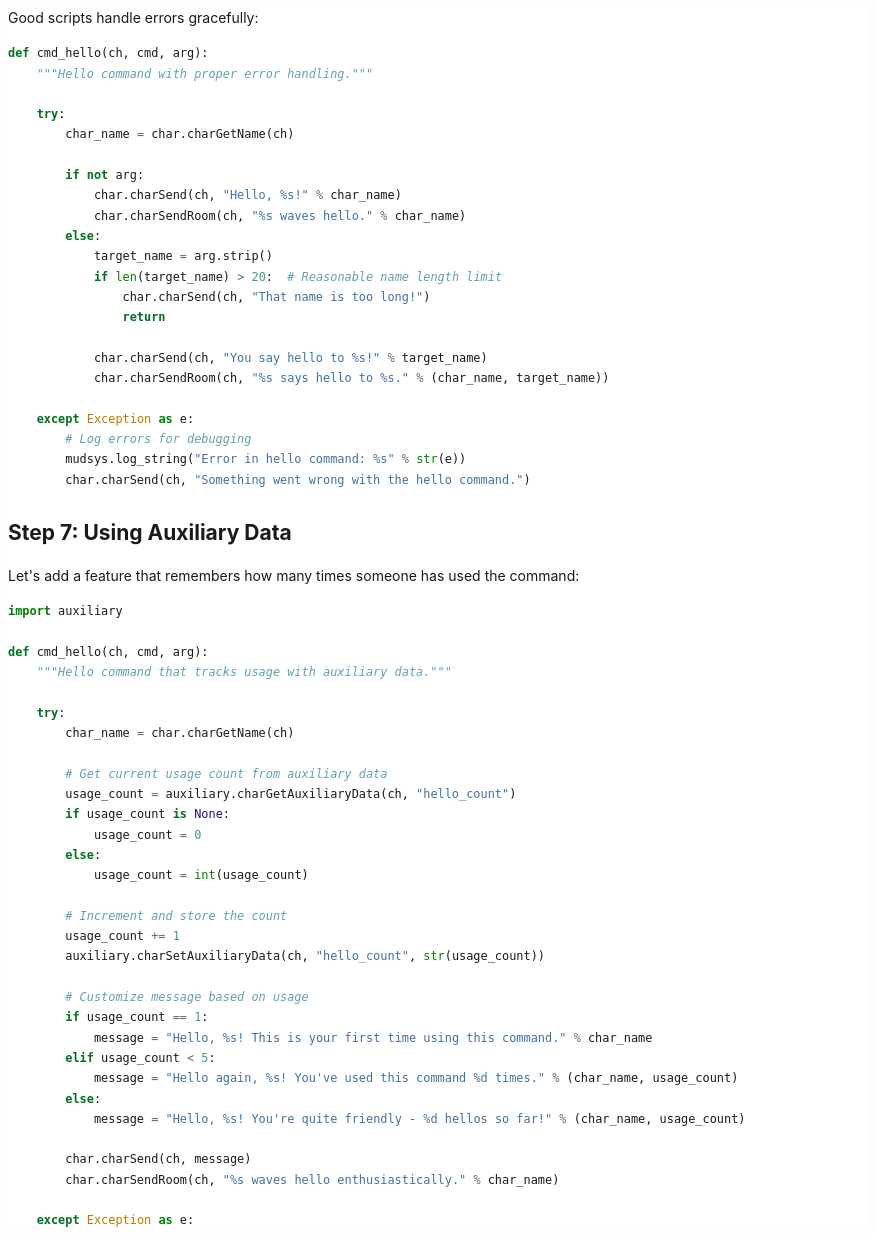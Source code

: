 Good scripts handle errors gracefully:

```python
def cmd_hello(ch, cmd, arg):
    """Hello command with proper error handling."""
    
    try:
        char_name = char.charGetName(ch)
        
        if not arg:
            char.charSend(ch, "Hello, %s!" % char_name)
            char.charSendRoom(ch, "%s waves hello." % char_name)
        else:
            target_name = arg.strip()
            if len(target_name) > 20:  # Reasonable name length limit
                char.charSend(ch, "That name is too long!")
                return
                
            char.charSend(ch, "You say hello to %s!" % target_name)
            char.charSendRoom(ch, "%s says hello to %s." % (char_name, target_name))
            
    except Exception as e:
        # Log errors for debugging
        mudsys.log_string("Error in hello command: %s" % str(e))
        char.charSend(ch, "Something went wrong with the hello command.")
```

## Step 7: Using Auxiliary Data

Let's add a feature that remembers how many times someone has used the command:

```python
import auxiliary

def cmd_hello(ch, cmd, arg):
    """Hello command that tracks usage with auxiliary data."""
    
    try:
        char_name = char.charGetName(ch)
        
        # Get current usage count from auxiliary data
        usage_count = auxiliary.charGetAuxiliaryData(ch, "hello_count")
        if usage_count is None:
            usage_count = 0
        else:
            usage_count = int(usage_count)
        
        # Increment and store the count
        usage_count += 1
        auxiliary.charSetAuxiliaryData(ch, "hello_count", str(usage_count))
        
        # Customize message based on usage
        if usage_count == 1:
            message = "Hello, %s! This is your first time using this command." % char_name
        elif usage_count < 5:
            message = "Hello again, %s! You've used this command %d times." % (char_name, usage_count)
        else:
            message = "Hello, %s! You're quite friendly - %d hellos so far!" % (char_name, usage_count)
        
        char.charSend(ch, message)
        char.charSendRoom(ch, "%s waves hello enthusiastically." % char_name)
        
    except Exception as e:
```